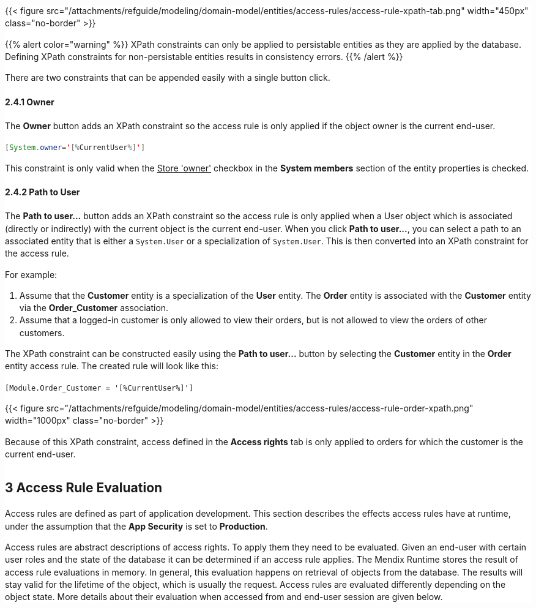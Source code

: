 {{< figure src="/attachments/refguide/modeling/domain-model/entities/access-rules/access-rule-xpath-tab.png" width="450px" class="no-border" >}}

{{% alert color="warning" %}}
XPath constraints can only be applied to persistable entities as they are applied by the database. Defining XPath constraints for non-persistable entities results in consistency errors.
{{% /alert %}}

There are two constraints that can be appended easily with a single button click. 

#### 2.4.1 Owner

The **Owner** button adds an XPath constraint so the access rule is only applied if the object owner is the current end-user.

```java {linenos=false}
[System.owner='[%CurrentUser%]']
```

This constraint is only valid when the [Store 'owner'](/refguide/entities/#store-owner) checkbox in the **System members** section of the entity properties is checked.

#### 2.4.2 Path to User

The **Path to user...** button adds an XPath constraint so the access rule is only applied when a User object which is associated (directly or indirectly) with the current object is the current end-user. When you click **Path to user...**, you can select a path to an associated entity that is either a `System.User` or a specialization of `System.User`. This is then converted into an XPath constraint for the access rule.

For example:

1. Assume that the **Customer** entity is a specialization of the **User** entity. The **Order** entity is associated with the **Customer** entity via the **Order_Customer** association.
2. Assume that a logged-in customer is only allowed to view their orders, but is not allowed to view the orders of other customers.

The XPath constraint can be constructed easily using the **Path to user...** button by selecting the **Customer** entity in the **Order** entity access rule. The created rule will look like this:

```xpath {linenos=false}
[Module.Order_Customer = '[%CurrentUser%]']
```

{{< figure src="/attachments/refguide/modeling/domain-model/entities/access-rules/access-rule-order-xpath.png" width="1000px" class="no-border" >}}

Because of this XPath constraint, access defined in the **Access rights** tab is only applied to orders for which the customer is the current end-user.

## 3 Access Rule Evaluation

Access rules are defined as part of application development. This section describes the effects access rules have at runtime, under the assumption that the **App Security** is set to **Production**.

Access rules are abstract descriptions of access rights. To apply them they need to be evaluated. Given an end-user with certain user roles and the state of the database it can be determined if an access rule applies. The Mendix Runtime stores the result of access rule evaluations in memory. In general, this evaluation happens on retrieval of objects from the database. The results will stay valid for the lifetime of the object, which is usually the request. Access rules are evaluated differently depending on the object state. More details about their evaluation when accessed from and end-user session are given below.
